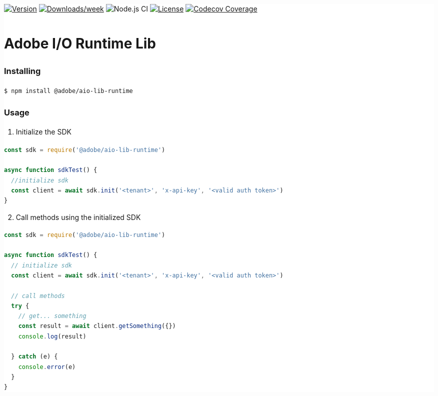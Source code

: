 

[![Version](https://img.shields.io/npm/v/@adobe/aio-lib-runtime.svg)](https://npmjs.org/package/@adobe/aio-lib-runtime)
[![Downloads/week](https://img.shields.io/npm/dw/@adobe/aio-lib-runtime.svg)](https://npmjs.org/package/@adobe/aio-lib-runtime)
![Node.js CI](https://github.com/adobe/aio-lib-runtime/workflows/Node.js%20CI/badge.svg)
[![License](https://img.shields.io/badge/License-Apache%202.0-blue.svg)](https://opensource.org/licenses/Apache-2.0)
[![Codecov Coverage](https://img.shields.io/codecov/c/github/adobe/aio-lib-runtime/master.svg?style=flat-square)](https://codecov.io/gh/adobe/aio-lib-runtime/)

# Adobe I/O Runtime Lib

### Installing

```bash
$ npm install @adobe/aio-lib-runtime
```

### Usage
1) Initialize the SDK

```javascript
const sdk = require('@adobe/aio-lib-runtime')

async function sdkTest() {
  //initialize sdk
  const client = await sdk.init('<tenant>', 'x-api-key', '<valid auth token>')
}
```

2) Call methods using the initialized SDK

```javascript
const sdk = require('@adobe/aio-lib-runtime')

async function sdkTest() {
  // initialize sdk
  const client = await sdk.init('<tenant>', 'x-api-key', '<valid auth token>')

  // call methods
  try {
    // get... something
    const result = await client.getSomething({})
    console.log(result)

  } catch (e) {
    console.error(e)
  }
}
```
